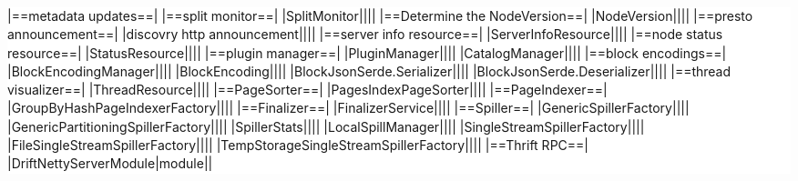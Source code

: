 |==metadata updates==|
|==split monitor==|
|SplitMonitor||||
|==Determine the NodeVersion==|
|NodeVersion||||
|==presto announcement==|
|discovry http announcement||||
|==server info resource==|
|ServerInfoResource||||
|==node status resource==|
|StatusResource||||
|==plugin manager==|
|PluginManager||||
|CatalogManager||||
|==block encodings==|
|BlockEncodingManager||||
|BlockEncoding||||
|BlockJsonSerde.Serializer||||
|BlockJsonSerde.Deserializer||||
|==thread visualizer==|
|ThreadResource||||
|==PageSorter==|
|PagesIndexPageSorter||||
|==PageIndexer==|
|GroupByHashPageIndexerFactory||||
|==Finalizer==|
|FinalizerService||||
|==Spiller==|
|GenericSpillerFactory||||
|GenericPartitioningSpillerFactory||||
|SpillerStats||||
|LocalSpillManager||||
|SingleStreamSpillerFactory||||
|FileSingleStreamSpillerFactory||||
|TempStorageSingleStreamSpillerFactory||||
|==Thrift RPC==|
|DriftNettyServerModule|module||